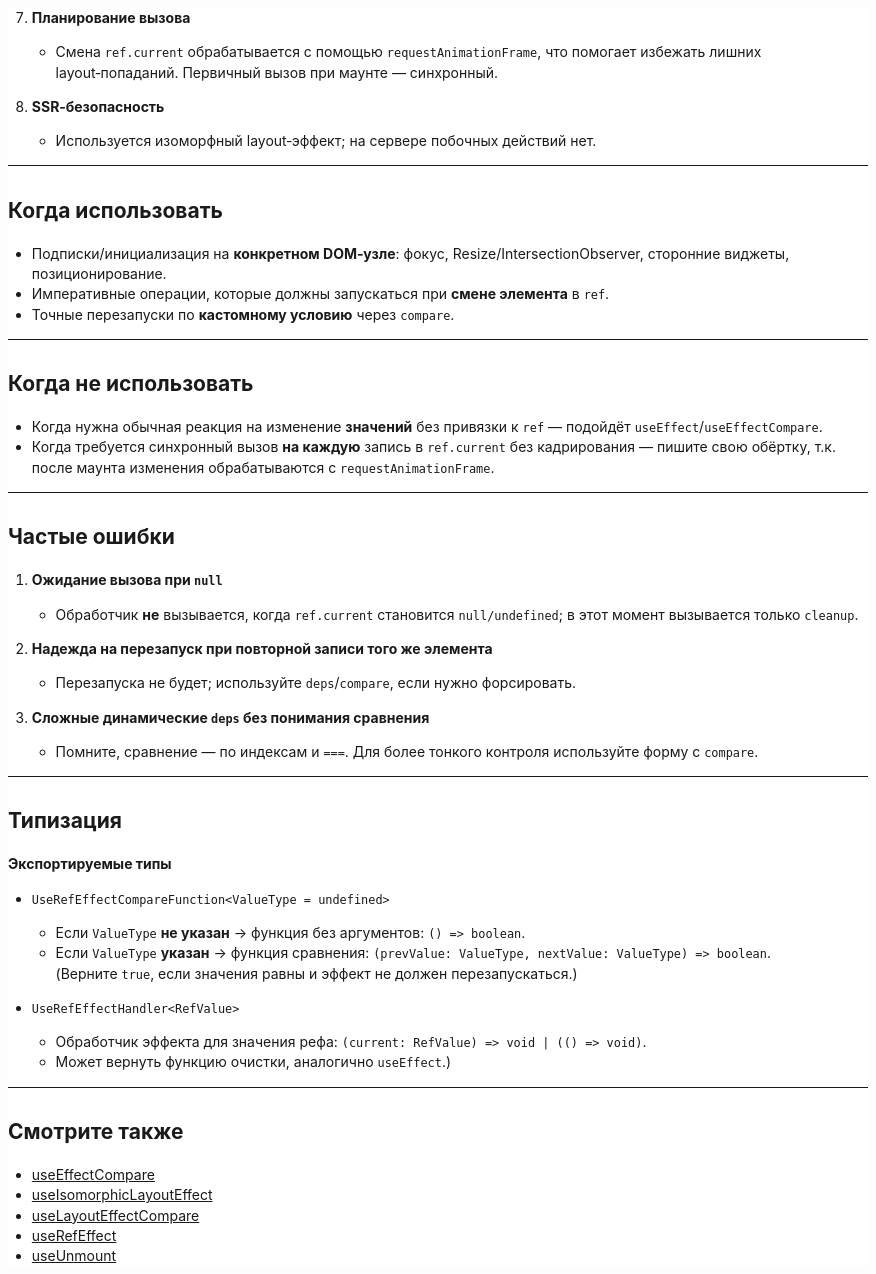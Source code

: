 7. **Планирование вызова**
   - Смена `ref.current` обрабатывается с помощью `requestAnimationFrame`, что помогает избежать лишних layout‑попаданий. Первичный вызов при маунте — синхронный.

8. **SSR‑безопасность**
   - Используется изоморфный layout‑эффект; на сервере побочных действий нет.

---

## Когда использовать

- Подписки/инициализация на **конкретном DOM‑узле**: фокус, Resize/IntersectionObserver, сторонние виджеты, позиционирование.
- Императивные операции, которые должны запускаться при **смене элемента** в `ref`.
- Точные перезапуски по **кастомному условию** через `compare`.

---

## Когда **не** использовать

- Когда нужна обычная реакция на изменение **значений** без привязки к `ref` — подойдёт `useEffect`/`useEffectCompare`.
- Когда требуется синхронный вызов **на каждую** запись в `ref.current` без кадрирования — пишите свою обёртку, т.к. после маунта изменения обрабатываются с `requestAnimationFrame`.

---

## Частые ошибки

1. **Ожидание вызова при `null`**
   - Обработчик **не** вызывается, когда `ref.current` становится `null/undefined`; в этот момент вызывается только `cleanup`.

2. **Надежда на перезапуск при повторной записи того же элемента**
   - Перезапуска не будет; используйте `deps`/`compare`, если нужно форсировать.

3. **Сложные динамические `deps` без понимания сравнения**
   - Помните, сравнение — по индексам и `===`. Для более тонкого контроля используйте форму с `compare`.

---

## Типизация

**Экспортируемые типы**

- `UseRefEffectCompareFunction<ValueType = undefined>`
   - Если `ValueType` **не указан** → функция без аргументов: `() => boolean`.
   - Если `ValueType` **указан** → функция сравнения: `(prevValue: ValueType, nextValue: ValueType) => boolean`.  
    (Верните `true`, если значения равны и эффект не должен перезапускаться.)

- `UseRefEffectHandler<RefValue>`
   - Обработчик эффекта для значения рефа: `(current: RefValue) => void | (() => void)`.
   - Может вернуть функцию очистки, аналогично `useEffect`.)

---

## Смотрите также

- [useEffectCompare](useEffectCompare.md)
- [useIsomorphicLayoutEffect](useIsomorphicLayoutEffect.md)
- [useLayoutEffectCompare](useLayoutEffectCompare.md)
- [useRefEffect](useRefEffect.md)
- [useUnmount](useUnmount.md)
